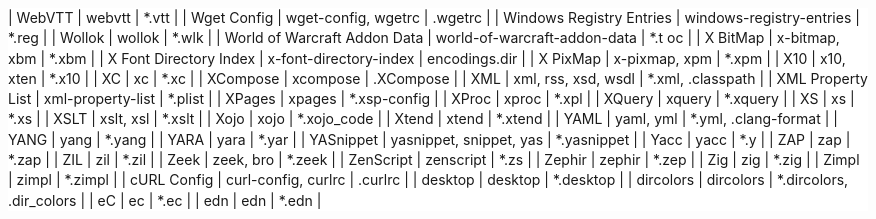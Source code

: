 | WebVTT                             | webvtt                                       | \*.vtt                     |
| Wget Config                        | wget-config, wgetrc                          | .wgetrc                    |
| Windows Registry Entries           | windows-registry-entries                     | \*.reg                     |
| Wollok                             | wollok                                       | \*.wlk                     |
| World of Warcraft Addon Data       | world-of-warcraft-addon-data                 | \*.t oc                    |
| X BitMap                           | x-bitmap, xbm                                | \*.xbm                     |
| X Font Directory Index             | x-font-directory-index                       | encodings.dir              |
| X PixMap                           | x-pixmap, xpm                                | \*.xpm                     |
| X10                                | x10, xten                                    | \*.x10                     |
| XC                                 | xc                                           | \*.xc                      |
| XCompose                           | xcompose                                     | .XCompose                  |
| XML                                | xml, rss, xsd, wsdl                          | \*.xml, .classpath         |
| XML Property List                  | xml-property-list                            | \*.plist                   |
| XPages                             | xpages                                       | \*.xsp-config              |
| XProc                              | xproc                                        | \*.xpl                     |
| XQuery                             | xquery                                       | \*.xquery                  |
| XS                                 | xs                                           | \*.xs                      |
| XSLT                               | xslt, xsl                                    | \*.xslt                    |
| Xojo                               | xojo                                         | \*.xojo_code               |
| Xtend                              | xtend                                        | \*.xtend                   |
| YAML                               | yaml, yml                                    | \*.yml, .clang-format      |
| YANG                               | yang                                         | \*.yang                    |
| YARA                               | yara                                         | \*.yar                     |
| YASnippet                          | yasnippet, snippet, yas                      | \*.yasnippet               |
| Yacc                               | yacc                                         | \*.y                       |
| ZAP                                | zap                                          | \*.zap                     |
| ZIL                                | zil                                          | \*.zil                     |
| Zeek                               | zeek, bro                                    | \*.zeek                    |
| ZenScript                          | zenscript                                    | \*.zs                      |
| Zephir                             | zephir                                       | \*.zep                     |
| Zig                                | zig                                          | \*.zig                     |
| Zimpl                              | zimpl                                        | \*.zimpl                   |
| cURL Config                        | curl-config, curlrc                          | .curlrc                    |
| desktop                            | desktop                                      | \*.desktop                 |
| dircolors                          | dircolors                                    | \*.dircolors, .dir_colors  |
| eC                                 | ec                                           | \*.ec                      |
| edn                                | edn                                          | \*.edn                     |